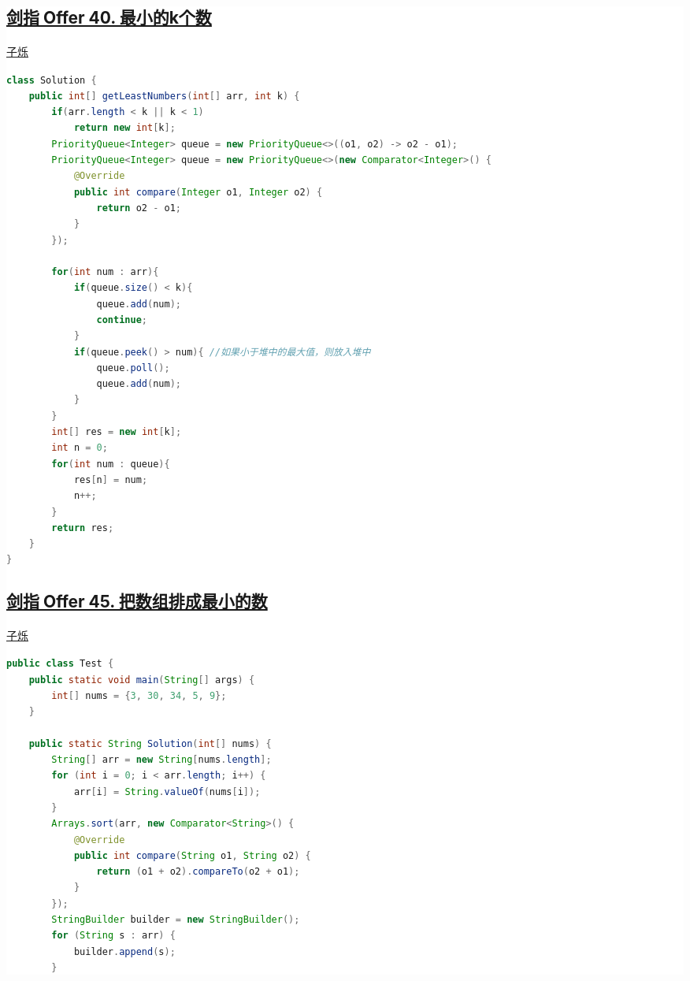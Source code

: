 ## [剑指 Offer 40. 最小的k个数](https://leetcode-cn.com/problems/zui-xiao-de-kge-shu-lcof/)
[子烁](https://www.bilibili.com/video/BV1o7411p7db)    

```java
class Solution {
    public int[] getLeastNumbers(int[] arr, int k) {
        if(arr.length < k || k < 1)
            return new int[k];
        PriorityQueue<Integer> queue = new PriorityQueue<>((o1, o2) -> o2 - o1);
        PriorityQueue<Integer> queue = new PriorityQueue<>(new Comparator<Integer>() {
            @Override
            public int compare(Integer o1, Integer o2) {
                return o2 - o1;
            }
        });

        for(int num : arr){
            if(queue.size() < k){
                queue.add(num);
                continue;
            }
            if(queue.peek() > num){ //如果小于堆中的最大值，则放入堆中
                queue.poll();
                queue.add(num);
            }
        }
        int[] res = new int[k];
        int n = 0;
        for(int num : queue){
            res[n] = num;
            n++;
        }
        return res;
    }
}

```

## [剑指 Offer 45. 把数组排成最小的数](https://leetcode-cn.com/problems/ba-shu-zu-pai-cheng-zui-xiao-de-shu-lcof/)
[子烁](https://www.bilibili.com/video/BV1u7411t7yH)    
```java
public class Test {
    public static void main(String[] args) {
        int[] nums = {3, 30, 34, 5, 9};
    }

    public static String Solution(int[] nums) {
        String[] arr = new String[nums.length];
        for (int i = 0; i < arr.length; i++) {
            arr[i] = String.valueOf(nums[i]);
        }
        Arrays.sort(arr, new Comparator<String>() {
            @Override
            public int compare(String o1, String o2) {
                return (o1 + o2).compareTo(o2 + o1);
            }
        });
        StringBuilder builder = new StringBuilder();
        for (String s : arr) {
            builder.append(s);
        }
```